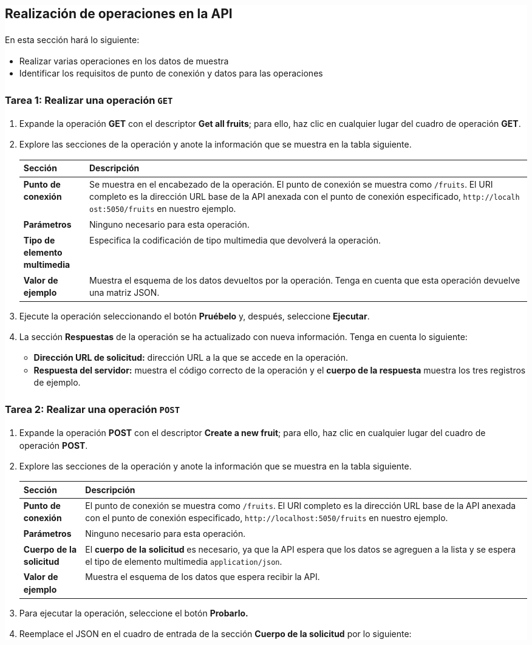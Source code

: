 ## Realización de operaciones en la API

En esta sección hará lo siguiente:

* Realizar varias operaciones en los datos de muestra
* Identificar los requisitos de punto de conexión y datos para las operaciones

### Tarea 1: Realizar una operación `GET`

1. Expande la operación **GET** con el descriptor **Get all fruits**; para ello, haz clic en cualquier lugar del cuadro de operación **GET**.

1. Explore las secciones de la operación y anote la información que se muestra en la tabla siguiente.

    | Sección | Descripción |
    |---|--|
    | **Punto de conexión** | Se muestra en el encabezado de la operación. El punto de conexión se muestra como `/fruits`. El URI completo es la dirección URL base de la API anexada con el punto de conexión especificado, `http://localhost:5050/fruits` en nuestro ejemplo. |
    | **Parámetros** | Ninguno necesario para esta operación. |
    | **Tipo de elemento multimedia** | Especifica la codificación de tipo multimedia que devolverá la operación. |
    | **Valor de ejemplo** | Muestra el esquema de los datos devueltos por la operación. Tenga en cuenta que esta operación devuelve una matriz JSON. |

1. Ejecute la operación seleccionando el botón **Pruébelo** y, después, seleccione **Ejecutar**.

1. La sección **Respuestas** de la operación se ha actualizado con nueva información. Tenga en cuenta lo siguiente:

    * **Dirección URL de solicitud:** dirección URL a la que se accede en la operación.
    * **Respuesta del servidor:** muestra el código correcto de la operación y el **cuerpo de la respuesta** muestra los tres registros de ejemplo.

### Tarea 2: Realizar una operación `POST`

1. Expande la operación **POST** con el descriptor **Create a new fruit**; para ello, haz clic en cualquier lugar del cuadro de operación **POST**.

1. Explore las secciones de la operación y anote la información que se muestra en la tabla siguiente.

    | Sección | Descripción |
    |---|--|
    | **Punto de conexión** | El punto de conexión se muestra como `/fruits`. El URI completo es la dirección URL base de la API anexada con el punto de conexión especificado, `http://localhost:5050/fruits` en nuestro ejemplo. |
    | **Parámetros** | Ninguno necesario para esta operación. |
    | **Cuerpo de la solicitud** | El **cuerpo de la solicitud** es necesario, ya que la API espera que los datos se agreguen a la lista y se espera el tipo de elemento multimedia `application/json`. |
    | **Valor de ejemplo** | Muestra el esquema de los datos que espera recibir la API. |  

1. Para ejecutar la operación, seleccione el botón **Probarlo.** 

1. Reemplace el JSON en el cuadro de entrada de la sección **Cuerpo de la solicitud** por lo siguiente:
